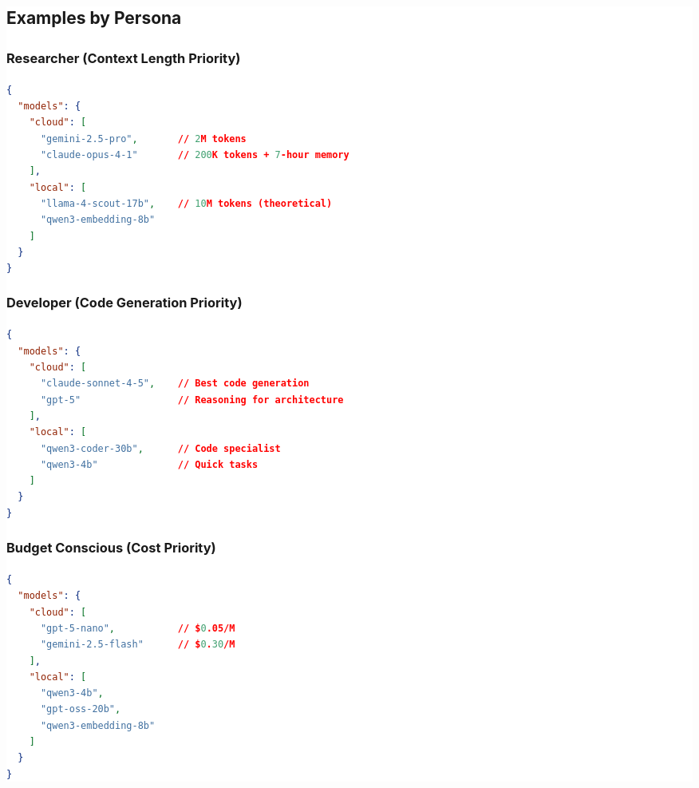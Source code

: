 ## Examples by Persona

### Researcher (Context Length Priority)

```json
{
  "models": {
    "cloud": [
      "gemini-2.5-pro",       // 2M tokens
      "claude-opus-4-1"       // 200K tokens + 7-hour memory
    ],
    "local": [
      "llama-4-scout-17b",    // 10M tokens (theoretical)
      "qwen3-embedding-8b"
    ]
  }
}
```

### Developer (Code Generation Priority)

```json
{
  "models": {
    "cloud": [
      "claude-sonnet-4-5",    // Best code generation
      "gpt-5"                 // Reasoning for architecture
    ],
    "local": [
      "qwen3-coder-30b",      // Code specialist
      "qwen3-4b"              // Quick tasks
    ]
  }
}
```

### Budget Conscious (Cost Priority)

```json
{
  "models": {
    "cloud": [
      "gpt-5-nano",           // $0.05/M
      "gemini-2.5-flash"      // $0.30/M
    ],
    "local": [
      "qwen3-4b",
      "gpt-oss-20b",
      "qwen3-embedding-8b"
    ]
  }
}
```
